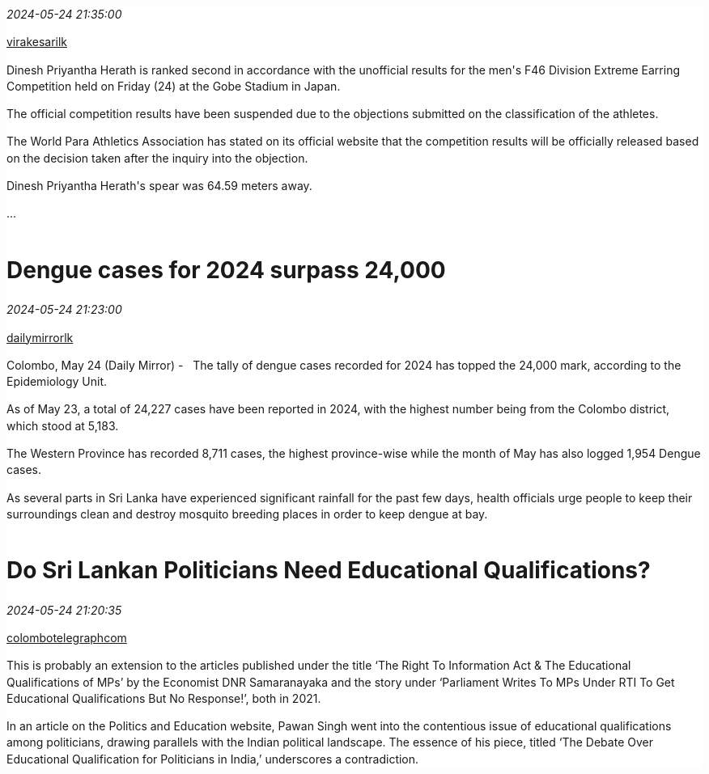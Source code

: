 *2024-05-24 21:35:00*

[virakesarilk](https://www.virakesari.lk/article/184418)

Dinesh Priyantha Herath is ranked second in accordance with the unofficial results for the men's F46 Division Extreme Earring Competition held on Friday (24) at the Gobe Stadium in Japan.

The official competition results have been suspended due to the objections submitted on the classification of the athletes.

The World Para Athletics Association has stated on its official website that the competition results will be officially released based on the decision taken after the inquiry into the objection.

Dinesh Priyantha Herath's spear was 64.59 meters away.

...



# Dengue cases for 2024 surpass 24,000

*2024-05-24 21:23:00*

[dailymirrorlk](https://www.dailymirror.lk/breaking-news/Dengue-cases-for-2024-surpass-24-000/108-283306)

Colombo, May 24 (Daily Mirror) -   The tally of dengue cases recorded for 2024 has topped the 24,000 mark, according to the Epidemiology Unit.

As of May 23, a total of 24,227 cases have been reported in 2024, with the highest number being from the Colombo district, which stood at 5,183.

The Western Province has recorded 8,711 cases, the highest province-wise while the month of May has also logged 1,954 Dengue cases.

As several parts in Sri Lanka have experienced significant rainfall for the past few days, health officials urge people to keep their surroundings clean and destroy mosquito breeding places in order to keep dengue at bay.



# Do Sri Lankan Politicians Need Educational Qualifications?

*2024-05-24 21:20:35*

[colombotelegraphcom](https://www.colombotelegraph.com/index.php/do-sri-lankan-politicians-need-educational-qualifications/)

This is probably an extension to the articles published under the title ‘The Right To Information Act & The Educational Qualifications of MPs’ by the Economist DNR Samaranayaka and the story under ‘Parliament Writes To MPs Under RTI To Get Educational Qualifications But No Response!’, both in 2021.

In an article on the Politics and Education website, Pawan Singh went into the contentious issue of educational qualifications among politicians, drawing parallels with the Indian political landscape. The essence of his piece, titled ‘The Debate Over Educational Qualification for Politicians in India,’ underscores a contradiction.
